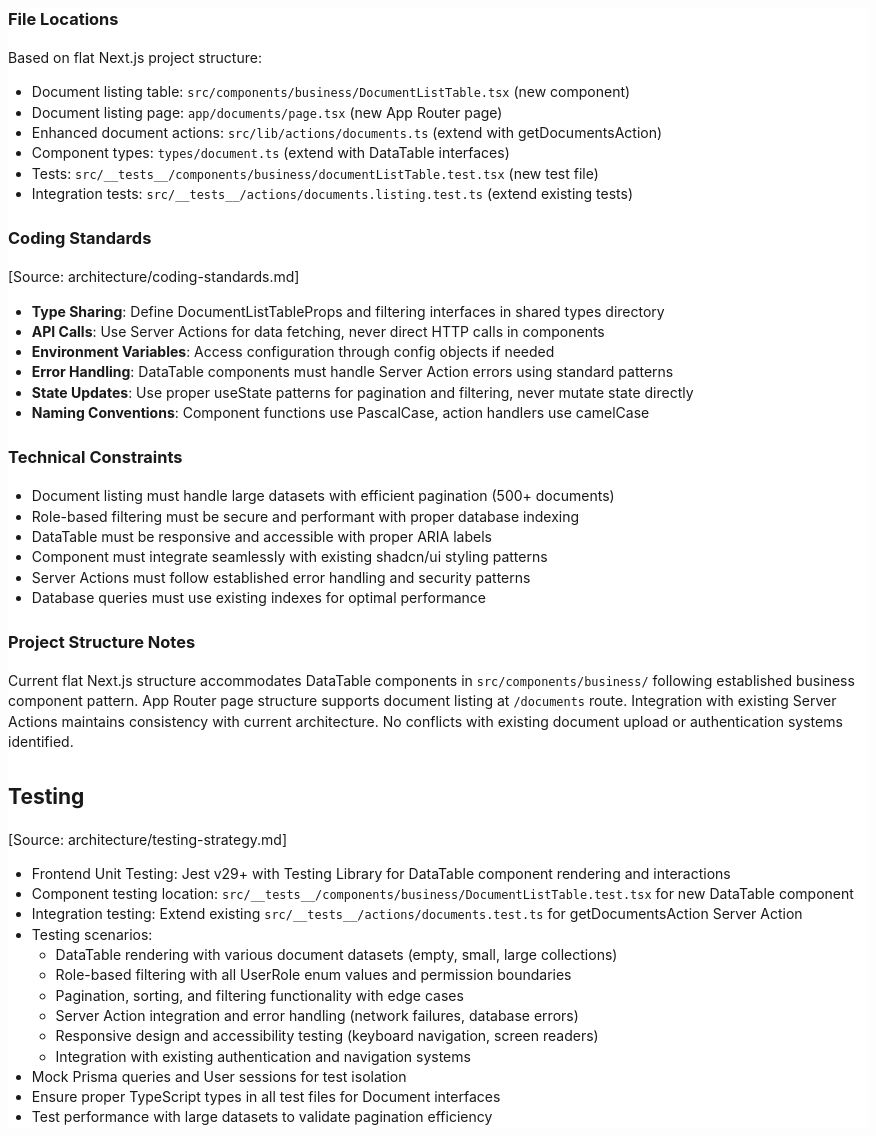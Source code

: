 ### File Locations
Based on flat Next.js project structure:
- Document listing table: `src/components/business/DocumentListTable.tsx` (new component)
- Document listing page: `app/documents/page.tsx` (new App Router page)
- Enhanced document actions: `src/lib/actions/documents.ts` (extend with getDocumentsAction)
- Component types: `types/document.ts` (extend with DataTable interfaces)
- Tests: `src/__tests__/components/business/documentListTable.test.tsx` (new test file)
- Integration tests: `src/__tests__/actions/documents.listing.test.ts` (extend existing tests)

### Coding Standards
[Source: architecture/coding-standards.md]
- **Type Sharing**: Define DocumentListTableProps and filtering interfaces in shared types directory
- **API Calls**: Use Server Actions for data fetching, never direct HTTP calls in components
- **Environment Variables**: Access configuration through config objects if needed
- **Error Handling**: DataTable components must handle Server Action errors using standard patterns
- **State Updates**: Use proper useState patterns for pagination and filtering, never mutate state directly
- **Naming Conventions**: Component functions use PascalCase, action handlers use camelCase

### Technical Constraints
- Document listing must handle large datasets with efficient pagination (500+ documents)
- Role-based filtering must be secure and performant with proper database indexing
- DataTable must be responsive and accessible with proper ARIA labels
- Component must integrate seamlessly with existing shadcn/ui styling patterns
- Server Actions must follow established error handling and security patterns
- Database queries must use existing indexes for optimal performance

### Project Structure Notes
Current flat Next.js structure accommodates DataTable components in `src/components/business/` following established business component pattern. App Router page structure supports document listing at `/documents` route. Integration with existing Server Actions maintains consistency with current architecture. No conflicts with existing document upload or authentication systems identified.

## Testing
[Source: architecture/testing-strategy.md]
- Frontend Unit Testing: Jest v29+ with Testing Library for DataTable component rendering and interactions
- Component testing location: `src/__tests__/components/business/DocumentListTable.test.tsx` for new DataTable component
- Integration testing: Extend existing `src/__tests__/actions/documents.test.ts` for getDocumentsAction Server Action
- Testing scenarios:
  - DataTable rendering with various document datasets (empty, small, large collections)
  - Role-based filtering with all UserRole enum values and permission boundaries
  - Pagination, sorting, and filtering functionality with edge cases
  - Server Action integration and error handling (network failures, database errors)
  - Responsive design and accessibility testing (keyboard navigation, screen readers)
  - Integration with existing authentication and navigation systems
- Mock Prisma queries and User sessions for test isolation
- Ensure proper TypeScript types in all test files for Document interfaces
- Test performance with large datasets to validate pagination efficiency

